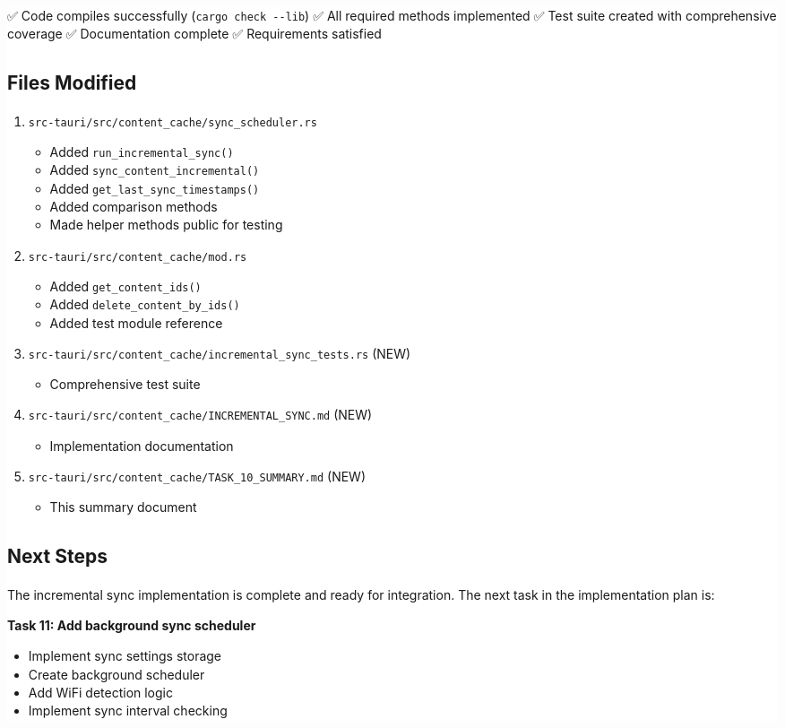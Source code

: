 ✅ Code compiles successfully (`cargo check --lib`)
✅ All required methods implemented
✅ Test suite created with comprehensive coverage
✅ Documentation complete
✅ Requirements satisfied

## Files Modified

1. `src-tauri/src/content_cache/sync_scheduler.rs`
   - Added `run_incremental_sync()`
   - Added `sync_content_incremental()`
   - Added `get_last_sync_timestamps()`
   - Added comparison methods
   - Made helper methods public for testing

2. `src-tauri/src/content_cache/mod.rs`
   - Added `get_content_ids()`
   - Added `delete_content_by_ids()`
   - Added test module reference

3. `src-tauri/src/content_cache/incremental_sync_tests.rs` (NEW)
   - Comprehensive test suite

4. `src-tauri/src/content_cache/INCREMENTAL_SYNC.md` (NEW)
   - Implementation documentation

5. `src-tauri/src/content_cache/TASK_10_SUMMARY.md` (NEW)
   - This summary document

## Next Steps

The incremental sync implementation is complete and ready for integration. The next task in the implementation plan is:

**Task 11: Add background sync scheduler**
- Implement sync settings storage
- Create background scheduler
- Add WiFi detection logic
- Implement sync interval checking
